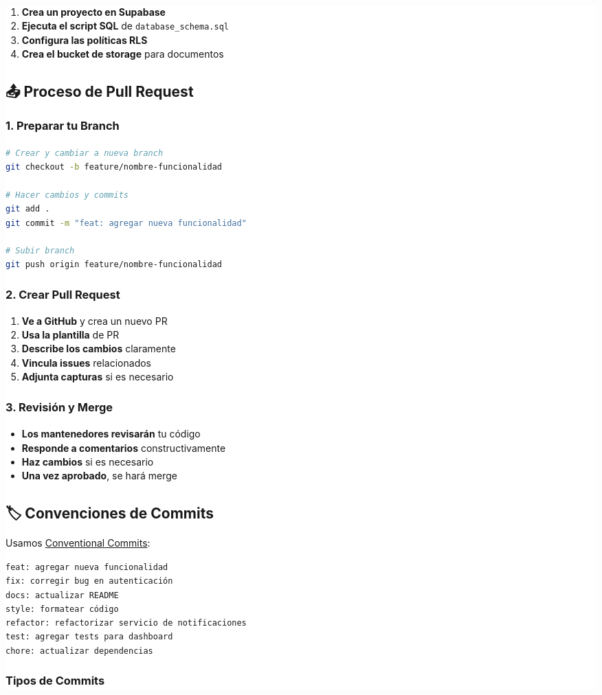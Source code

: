 1. **Crea un proyecto en Supabase**
2. **Ejecuta el script SQL** de `database_schema.sql`
3. **Configura las políticas RLS**
4. **Crea el bucket de storage** para documentos

## 📤 Proceso de Pull Request

### 1. Preparar tu Branch

```bash
# Crear y cambiar a nueva branch
git checkout -b feature/nombre-funcionalidad

# Hacer cambios y commits
git add .
git commit -m "feat: agregar nueva funcionalidad"

# Subir branch
git push origin feature/nombre-funcionalidad
```

### 2. Crear Pull Request

1. **Ve a GitHub** y crea un nuevo PR
2. **Usa la plantilla** de PR
3. **Describe los cambios** claramente
4. **Vincula issues** relacionados
5. **Adjunta capturas** si es necesario

### 3. Revisión y Merge

- **Los mantenedores revisarán** tu código
- **Responde a comentarios** constructivamente
- **Haz cambios** si es necesario
- **Una vez aprobado**, se hará merge

## 🏷️ Convenciones de Commits

Usamos [Conventional Commits](https://www.conventionalcommits.org/):

```
feat: agregar nueva funcionalidad
fix: corregir bug en autenticación
docs: actualizar README
style: formatear código
refactor: refactorizar servicio de notificaciones
test: agregar tests para dashboard
chore: actualizar dependencias
```

### Tipos de Commits
